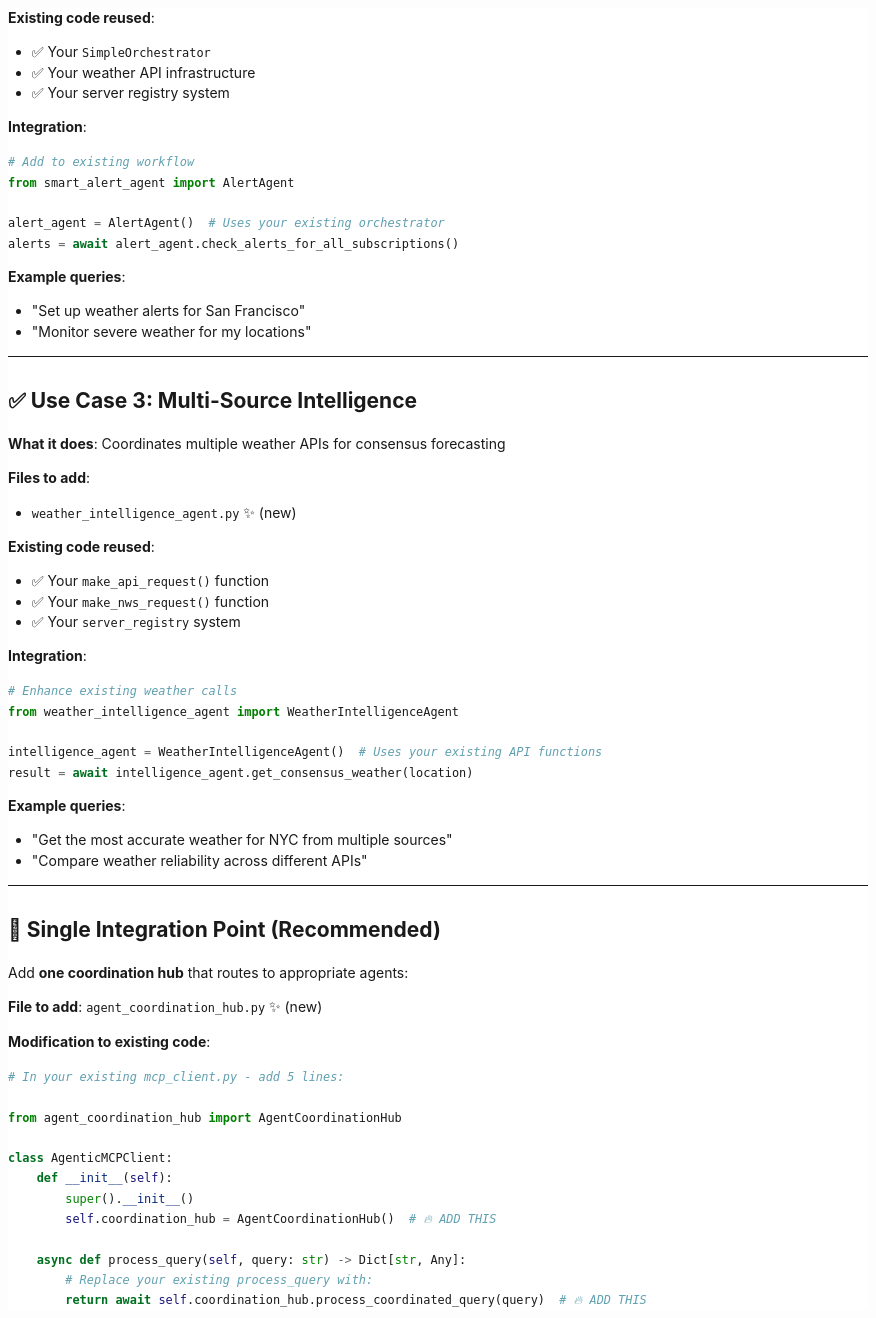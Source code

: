 **Existing code reused**:
- ✅ Your `SimpleOrchestrator` 
- ✅ Your weather API infrastructure
- ✅ Your server registry system

**Integration**:
```python
# Add to existing workflow
from smart_alert_agent import AlertAgent

alert_agent = AlertAgent()  # Uses your existing orchestrator
alerts = await alert_agent.check_alerts_for_all_subscriptions()
```

**Example queries**:
- "Set up weather alerts for San Francisco"
- "Monitor severe weather for my locations"

---

## **✅ Use Case 3: Multi-Source Intelligence**

**What it does**: Coordinates multiple weather APIs for consensus forecasting

**Files to add**:
- `weather_intelligence_agent.py` ✨ (new)

**Existing code reused**:
- ✅ Your `make_api_request()` function
- ✅ Your `make_nws_request()` function  
- ✅ Your `server_registry` system

**Integration**:
```python
# Enhance existing weather calls
from weather_intelligence_agent import WeatherIntelligenceAgent

intelligence_agent = WeatherIntelligenceAgent()  # Uses your existing API functions
result = await intelligence_agent.get_consensus_weather(location)
```

**Example queries**:
- "Get the most accurate weather for NYC from multiple sources"
- "Compare weather reliability across different APIs"

---

## **🔧 Single Integration Point** (Recommended)

Add **one coordination hub** that routes to appropriate agents:

**File to add**: `agent_coordination_hub.py` ✨ (new)

**Modification to existing code**:
```python
# In your existing mcp_client.py - add 5 lines:

from agent_coordination_hub import AgentCoordinationHub

class AgenticMCPClient:
    def __init__(self):
        super().__init__()
        self.coordination_hub = AgentCoordinationHub()  # 🔥 ADD THIS
    
    async def process_query(self, query: str) -> Dict[str, Any]:
        # Replace your existing process_query with:
        return await self.coordination_hub.process_coordinated_query(query)  # 🔥 ADD THIS
```
